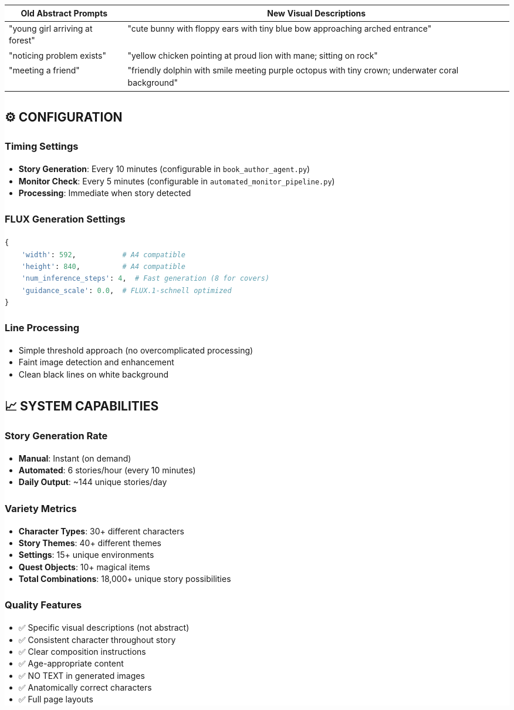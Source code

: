 | Old Abstract Prompts | New Visual Descriptions |
|---------------------|------------------------|
| "young girl arriving at forest" | "cute bunny with floppy ears with tiny blue bow approaching arched entrance" |
| "noticing problem exists" | "yellow chicken pointing at proud lion with mane; sitting on rock" |
| "meeting a friend" | "friendly dolphin with smile meeting purple octopus with tiny crown; underwater coral background" |

## ⚙️ CONFIGURATION

### **Timing Settings**
- **Story Generation**: Every 10 minutes (configurable in `book_author_agent.py`)
- **Monitor Check**: Every 5 minutes (configurable in `automated_monitor_pipeline.py`)
- **Processing**: Immediate when story detected

### **FLUX Generation Settings**
```python
{
    'width': 592,           # A4 compatible
    'height': 840,          # A4 compatible
    'num_inference_steps': 4,  # Fast generation (8 for covers)
    'guidance_scale': 0.0,  # FLUX.1-schnell optimized
}
```

### **Line Processing**
- Simple threshold approach (no overcomplicated processing)
- Faint image detection and enhancement
- Clean black lines on white background

## 📈 SYSTEM CAPABILITIES

### **Story Generation Rate**
- **Manual**: Instant (on demand)
- **Automated**: 6 stories/hour (every 10 minutes)
- **Daily Output**: ~144 unique stories/day

### **Variety Metrics**
- **Character Types**: 30+ different characters
- **Story Themes**: 40+ different themes
- **Settings**: 15+ unique environments
- **Quest Objects**: 10+ magical items
- **Total Combinations**: 18,000+ unique story possibilities

### **Quality Features**
- ✅ Specific visual descriptions (not abstract)
- ✅ Consistent character throughout story
- ✅ Clear composition instructions
- ✅ Age-appropriate content
- ✅ NO TEXT in generated images
- ✅ Anatomically correct characters
- ✅ Full page layouts

